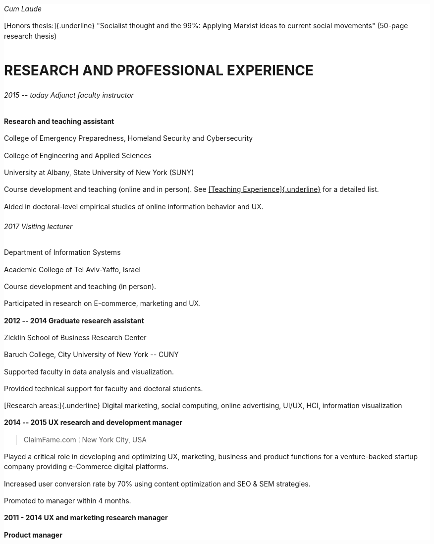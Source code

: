 ‎*Cum Laude*

[Honors thesis:]{.underline} \"Socialist thought and the 99%: Applying
Marxist ideas to current social movements\" (50-page research thesis)

RESEARCH AND PROFESSIONAL EXPERIENCE
====================================

###### 2015 -- today Adjunct faculty instructor 

**Research and teaching assistant**

College of Emergency Preparedness, Homeland Security and Cybersecurity

College of Engineering and Applied Sciences

University at Albany, State University of New York (SUNY)

Course development and teaching (online and in person). See [[Teaching
Experience]{.underline}](#teaching-experience) for a detailed list.

Aided in doctoral-level empirical studies of online information behavior
and UX.

###### 2017 Visiting lecturer

Department of Information Systems

Academic College of Tel Aviv-Yaffo, Israel

Course development and teaching (in person).

Participated in research on E-commerce, marketing and UX.

**2012 -- 2014 Graduate research assistant**

Zicklin School of Business Research Center

Baruch College, City University of New York -- CUNY

Supported faculty in data analysis and visualization.

Provided technical support for faculty and doctoral students.

[Research areas:]{.underline} Digital marketing, social computing,
online advertising, UI/UX, HCI, information visualization

**2014 -- 2015 UX research and development manager**

> ClaimFame.com ‎¦‎ New York City, USA

Played a critical role in developing and optimizing UX, marketing,
business and product functions for a venture-backed startup company
providing e-Commerce digital platforms.

Increased user conversion rate by 70% using ‎content ‎optimization and
SEO & SEM strategies.

Promoted to manager within 4 months.

**2011 - 2014 UX and marketing research manager**

**Product manager**
